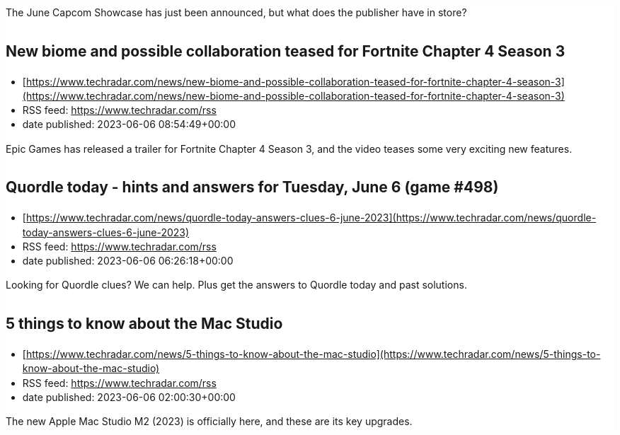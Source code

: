 The June Capcom Showcase has just been announced, but what does the publisher have in store?

## New biome and possible collaboration teased for Fortnite Chapter 4 Season 3
 - [https://www.techradar.com/news/new-biome-and-possible-collaboration-teased-for-fortnite-chapter-4-season-3](https://www.techradar.com/news/new-biome-and-possible-collaboration-teased-for-fortnite-chapter-4-season-3)
 - RSS feed: https://www.techradar.com/rss
 - date published: 2023-06-06 08:54:49+00:00

Epic Games has released a trailer for Fortnite Chapter 4 Season 3, and the video teases some very exciting new features.

## Quordle today - hints and answers for Tuesday, June 6 (game #498)
 - [https://www.techradar.com/news/quordle-today-answers-clues-6-june-2023](https://www.techradar.com/news/quordle-today-answers-clues-6-june-2023)
 - RSS feed: https://www.techradar.com/rss
 - date published: 2023-06-06 06:26:18+00:00

Looking for Quordle clues? We can help. Plus get the answers to Quordle today and past solutions.

## 5 things to know about the Mac Studio
 - [https://www.techradar.com/news/5-things-to-know-about-the-mac-studio](https://www.techradar.com/news/5-things-to-know-about-the-mac-studio)
 - RSS feed: https://www.techradar.com/rss
 - date published: 2023-06-06 02:00:30+00:00

The new Apple Mac Studio M2 (2023) is officially here, and these are its key upgrades.

